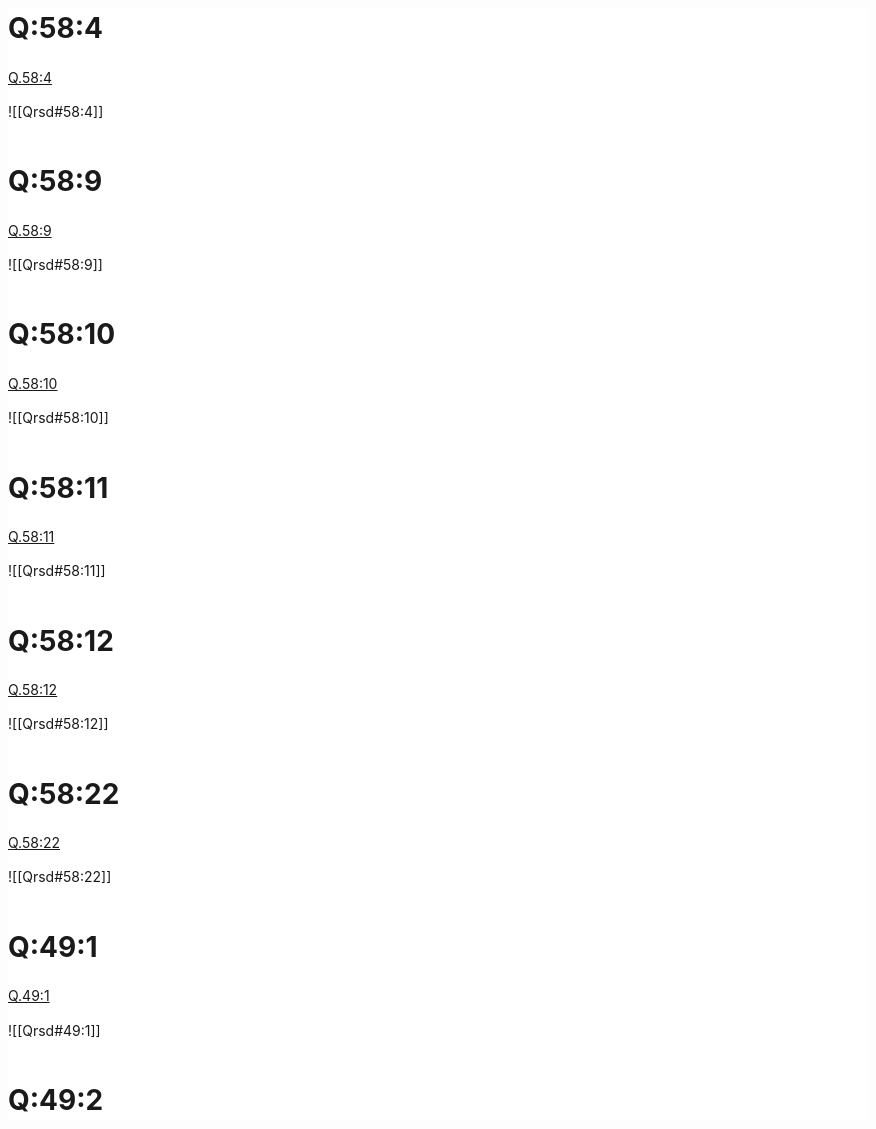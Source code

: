# Q:58:4

[Q.58:4](https://quran.com/58:4/tafsirs/ar-tafsir-al-tabari)

![[Qrsd#58:4]]

# Q:58:9

[Q.58:9](https://quran.com/58:9/tafsirs/ar-tafsir-al-tabari)

![[Qrsd#58:9]]

# Q:58:10

[Q.58:10](https://quran.com/58:10/tafsirs/ar-tafsir-al-tabari)

![[Qrsd#58:10]]

# Q:58:11

[Q.58:11](https://quran.com/58:11/tafsirs/ar-tafsir-al-tabari)

![[Qrsd#58:11]]

# Q:58:12

[Q.58:12](https://quran.com/58:12/tafsirs/ar-tafsir-al-tabari)

![[Qrsd#58:12]]

# Q:58:22

[Q.58:22](https://quran.com/58:22/tafsirs/ar-tafsir-al-tabari)

![[Qrsd#58:22]]

# Q:49:1

[Q.49:1](https://quran.com/49:1/tafsirs/ar-tafsir-al-tabari)

![[Qrsd#49:1]]

# Q:49:2
